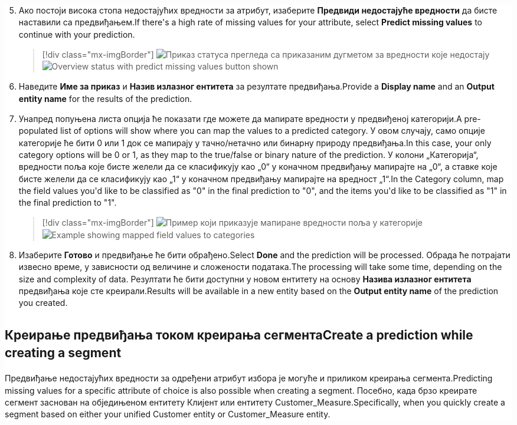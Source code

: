 5. <span data-ttu-id="c2f32-123">Ако постоји висока стопа недостајућих вредности за атрибут, изаберите **Предвиди недостајуће вредности** да бисте наставили са предвиђањем.</span><span class="sxs-lookup"><span data-stu-id="c2f32-123">If there's a high rate of missing values for your attribute, select **Predict missing values** to continue with your prediction.</span></span>
   > [!div class="mx-imgBorder"]
   > <span data-ttu-id="c2f32-124">![Приказ статуса прегледа са приказаним дугметом за вредности које недостају](media/intelligence-overviewpredictmissingvalues.png "Приказ статуса прегледа са приказаним дугметом за вредности које недостају")</span><span class="sxs-lookup"><span data-stu-id="c2f32-124">![Overview status with predict missing values button shown](media/intelligence-overviewpredictmissingvalues.png "Overview status with predict missing values button shown")</span></span>

6. <span data-ttu-id="c2f32-125">Наведите **Име за приказ** и **Назив излазног ентитета** за резултате предвиђања.</span><span class="sxs-lookup"><span data-stu-id="c2f32-125">Provide a **Display name** and an **Output entity name** for the results of the prediction.</span></span>

7. <span data-ttu-id="c2f32-126">Унапред попуњена листа опција ће показати где можете да мапирате вредности у предвиђеној категорији.</span><span class="sxs-lookup"><span data-stu-id="c2f32-126">A pre-populated list of options will show where you can map the values to a predicted category.</span></span> <span data-ttu-id="c2f32-127">У овом случају, само опције категорије ће бити 0 или 1 док се мапирају у тачно/нетачно или бинарну природу предвиђања.</span><span class="sxs-lookup"><span data-stu-id="c2f32-127">In this case, your only category options will be 0 or 1, as they map to the true/false or binary nature of the prediction.</span></span> <span data-ttu-id="c2f32-128">У колони „Категорија“, вредности поља које бисте желели да се класификују као „0“ у коначном предвиђању мапирајте на „0“, а ставке које бисте желели да се класификују као „1“ у коначном предвиђању мапирајте на вредност „1“.</span><span class="sxs-lookup"><span data-stu-id="c2f32-128">In the Category column, map the field values you'd like to be classified as "0" in the final prediction to "0", and the items you'd like to be classified as "1" in the final prediction to "1".</span></span>
   > [!div class="mx-imgBorder"]
   > <span data-ttu-id="c2f32-129">![Пример који приказује мапиране вредности поља у категорије](media/intelligence-categorymapping.png "Пример који приказује мапиране вредности поља у категорије")</span><span class="sxs-lookup"><span data-stu-id="c2f32-129">![Example showing mapped field values to categories](media/intelligence-categorymapping.png "Example showing mapped field values to categories")</span></span>

8. <span data-ttu-id="c2f32-130">Изаберите **Готово** и предвиђање ће бити обрађено.</span><span class="sxs-lookup"><span data-stu-id="c2f32-130">Select **Done** and the prediction will be processed.</span></span> <span data-ttu-id="c2f32-131">Обрада ће потрајати извесно време, у зависности од величине и сложености података.</span><span class="sxs-lookup"><span data-stu-id="c2f32-131">The processing will take some time, depending on the size and complexity of data.</span></span> <span data-ttu-id="c2f32-132">Резултати ће бити доступни у новом ентитету на основу **Назива излазног ентитета** предвиђања које сте креирали.</span><span class="sxs-lookup"><span data-stu-id="c2f32-132">Results will be available in a new entity based on the **Output entity name** of the prediction you created.</span></span>

## <a name="create-a-prediction-while-creating-a-segment"></a><span data-ttu-id="c2f32-133">Креирање предвиђања током креирања сегмента</span><span class="sxs-lookup"><span data-stu-id="c2f32-133">Create a prediction while creating a segment</span></span>

<span data-ttu-id="c2f32-134">Предвиђање недостајућих вредности за одређени атрибут избора је могуће и приликом креирања сегмента.</span><span class="sxs-lookup"><span data-stu-id="c2f32-134">Predicting missing values for a specific attribute of choice is also possible when creating a segment.</span></span> <span data-ttu-id="c2f32-135">Посебно, када брзо креирате сегмент заснован на обједињеном ентитету Клијент или ентитету Customer_Measure.</span><span class="sxs-lookup"><span data-stu-id="c2f32-135">Specifically, when you quickly create a segment based on either your unified Customer entity or Customer_Measure entity.</span></span>
